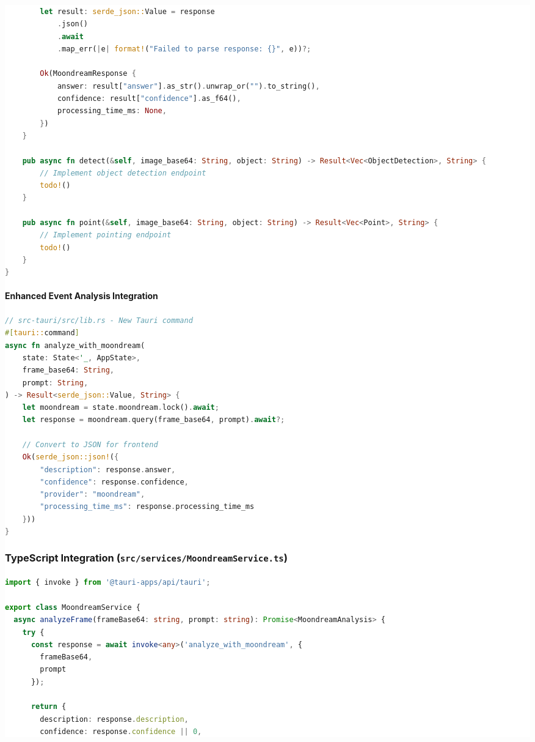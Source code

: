 ```rust
        let result: serde_json::Value = response
            .json()
            .await
            .map_err(|e| format!("Failed to parse response: {}", e))?;

        Ok(MoondreamResponse {
            answer: result["answer"].as_str().unwrap_or("").to_string(),
            confidence: result["confidence"].as_f64(),
            processing_time_ms: None,
        })
    }

    pub async fn detect(&self, image_base64: String, object: String) -> Result<Vec<ObjectDetection>, String> {
        // Implement object detection endpoint
        todo!()
    }

    pub async fn point(&self, image_base64: String, object: String) -> Result<Vec<Point>, String> {
        // Implement pointing endpoint
        todo!()
    }
}
```

#### **Enhanced Event Analysis Integration**
```rust
// src-tauri/src/lib.rs - New Tauri command
#[tauri::command]
async fn analyze_with_moondream(
    state: State<'_, AppState>,
    frame_base64: String,
    prompt: String,
) -> Result<serde_json::Value, String> {
    let moondream = state.moondream.lock().await;
    let response = moondream.query(frame_base64, prompt).await?;

    // Convert to JSON for frontend
    Ok(serde_json::json!({
        "description": response.answer,
        "confidence": response.confidence,
        "provider": "moondream",
        "processing_time_ms": response.processing_time_ms
    }))
}
```

### **TypeScript Integration** (`src/services/MoondreamService.ts`)
```typescript
import { invoke } from '@tauri-apps/api/tauri';

export class MoondreamService {
  async analyzeFrame(frameBase64: string, prompt: string): Promise<MoondreamAnalysis> {
    try {
      const response = await invoke<any>('analyze_with_moondream', {
        frameBase64,
        prompt
      });

      return {
        description: response.description,
        confidence: response.confidence || 0,
```